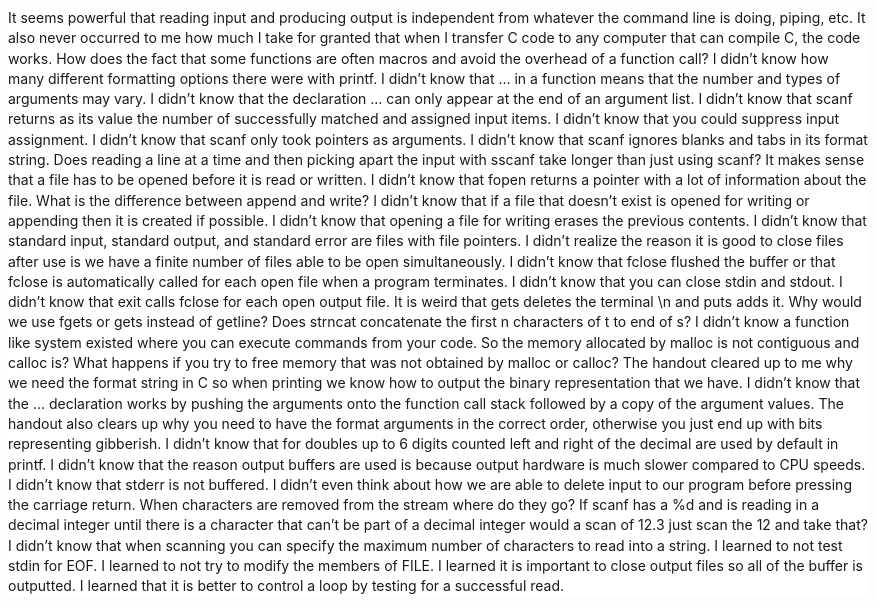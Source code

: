 It seems powerful that reading input and producing output is independent from whatever the command line is doing, piping, etc.  It also never occurred to me how much I take for granted that when I transfer C code to any computer that can compile C, the code works.  How does the fact that some functions are often macros and avoid the overhead of a function call?  I didn’t know how many different formatting options there were with printf.  I didn’t know that … in a function means that the number and types of arguments may vary.  I didn’t know that the declaration … can only appear at the end of an argument list.  I didn’t know that scanf returns as its value the number of successfully matched and assigned input items.  I didn’t know that you could suppress input assignment.  I didn’t know that scanf only took pointers as arguments.  I didn’t know that scanf ignores blanks and tabs in its format string.  Does reading a line at a time and then picking apart the input with sscanf take longer than just using scanf?  It makes sense that a file has to be opened before it is read or written.  I didn’t know that fopen returns a pointer with a lot of information about the file.  What is the difference between append and write?  I didn’t know that if a file that doesn’t exist is opened for writing or appending then it is created if possible.  I didn’t know that opening a file for writing erases the previous contents.  I didn’t know that standard input, standard output, and standard error are files with file pointers.  I didn’t realize the reason it is good to close files after use is we have a finite number of files able to be open simultaneously.  I didn’t know that fclose flushed the buffer or that fclose is automatically called for each open file when a program terminates.  I didn’t know that you can close stdin and stdout.  I didn’t know that exit calls fclose for each open output file.  It is weird that gets deletes the terminal \n and puts adds it.  Why would we use fgets or gets instead of getline?  Does strncat concatenate the first n characters of t to end of s?  I didn’t know a function like system existed where you can execute commands from your code.  So the memory allocated by malloc is not contiguous and calloc is?  What happens if you try to free memory that was not obtained by malloc or calloc?  The handout cleared up to me why we need the format string in C so when printing we know how to output the binary representation that we have.  I didn’t know that the … declaration works by pushing the arguments onto the function call stack followed by a copy of the argument values.  The handout also clears up why you need to have the format arguments in the correct order, otherwise you just end up with bits representing gibberish.  I didn’t know that for doubles up to 6 digits counted left and right of the decimal are used by default in printf.  I didn’t know that the reason output buffers are used is because output hardware is much slower compared to CPU speeds.  I didn’t know that stderr is not buffered.  I didn’t even think about how we are able to delete input to our program before pressing the carriage return.  When characters are removed from the stream where do they go?  If scanf has a %d and is reading in a decimal integer until there is a character that can’t be part of a decimal integer would a scan of 12.3 just scan the 12 and take that?  I didn’t know that when scanning you can specify the maximum number of characters to read into a string.  I learned to not test stdin for EOF.  I learned to not try to modify the members of FILE.  I learned it is important to close output files so all of the buffer is outputted.  I learned that it is better to control a loop by testing for a successful read.
